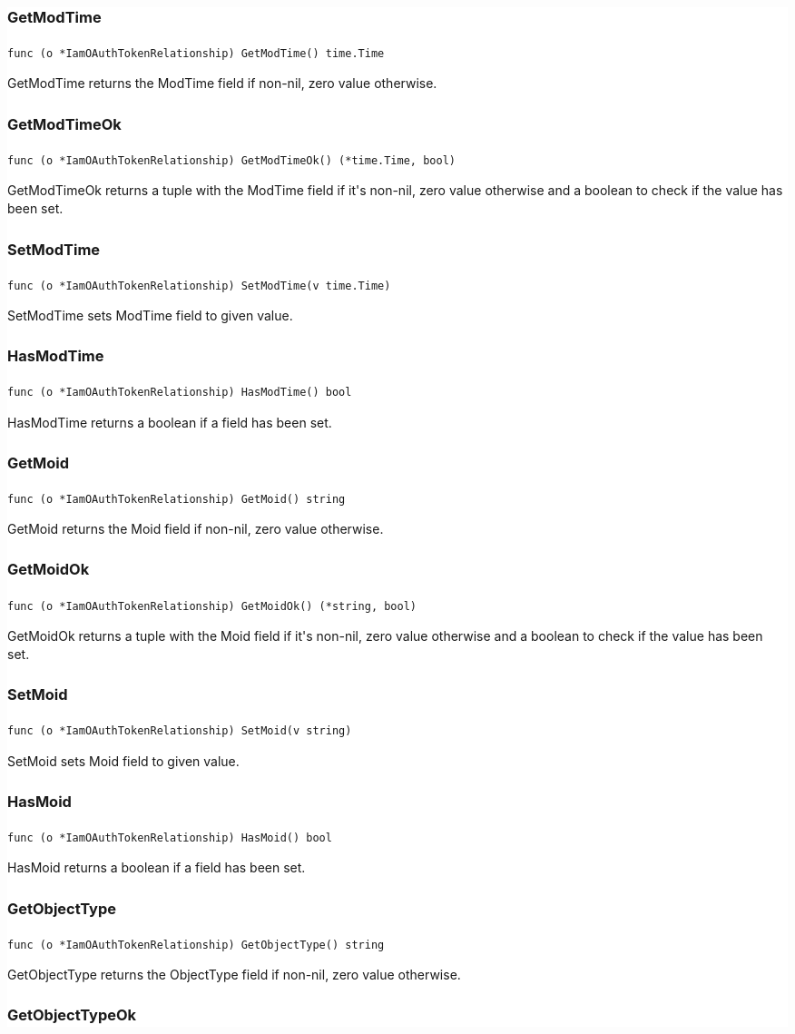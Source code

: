### GetModTime

`func (o *IamOAuthTokenRelationship) GetModTime() time.Time`

GetModTime returns the ModTime field if non-nil, zero value otherwise.

### GetModTimeOk

`func (o *IamOAuthTokenRelationship) GetModTimeOk() (*time.Time, bool)`

GetModTimeOk returns a tuple with the ModTime field if it's non-nil, zero value otherwise
and a boolean to check if the value has been set.

### SetModTime

`func (o *IamOAuthTokenRelationship) SetModTime(v time.Time)`

SetModTime sets ModTime field to given value.

### HasModTime

`func (o *IamOAuthTokenRelationship) HasModTime() bool`

HasModTime returns a boolean if a field has been set.

### GetMoid

`func (o *IamOAuthTokenRelationship) GetMoid() string`

GetMoid returns the Moid field if non-nil, zero value otherwise.

### GetMoidOk

`func (o *IamOAuthTokenRelationship) GetMoidOk() (*string, bool)`

GetMoidOk returns a tuple with the Moid field if it's non-nil, zero value otherwise
and a boolean to check if the value has been set.

### SetMoid

`func (o *IamOAuthTokenRelationship) SetMoid(v string)`

SetMoid sets Moid field to given value.

### HasMoid

`func (o *IamOAuthTokenRelationship) HasMoid() bool`

HasMoid returns a boolean if a field has been set.

### GetObjectType

`func (o *IamOAuthTokenRelationship) GetObjectType() string`

GetObjectType returns the ObjectType field if non-nil, zero value otherwise.

### GetObjectTypeOk
